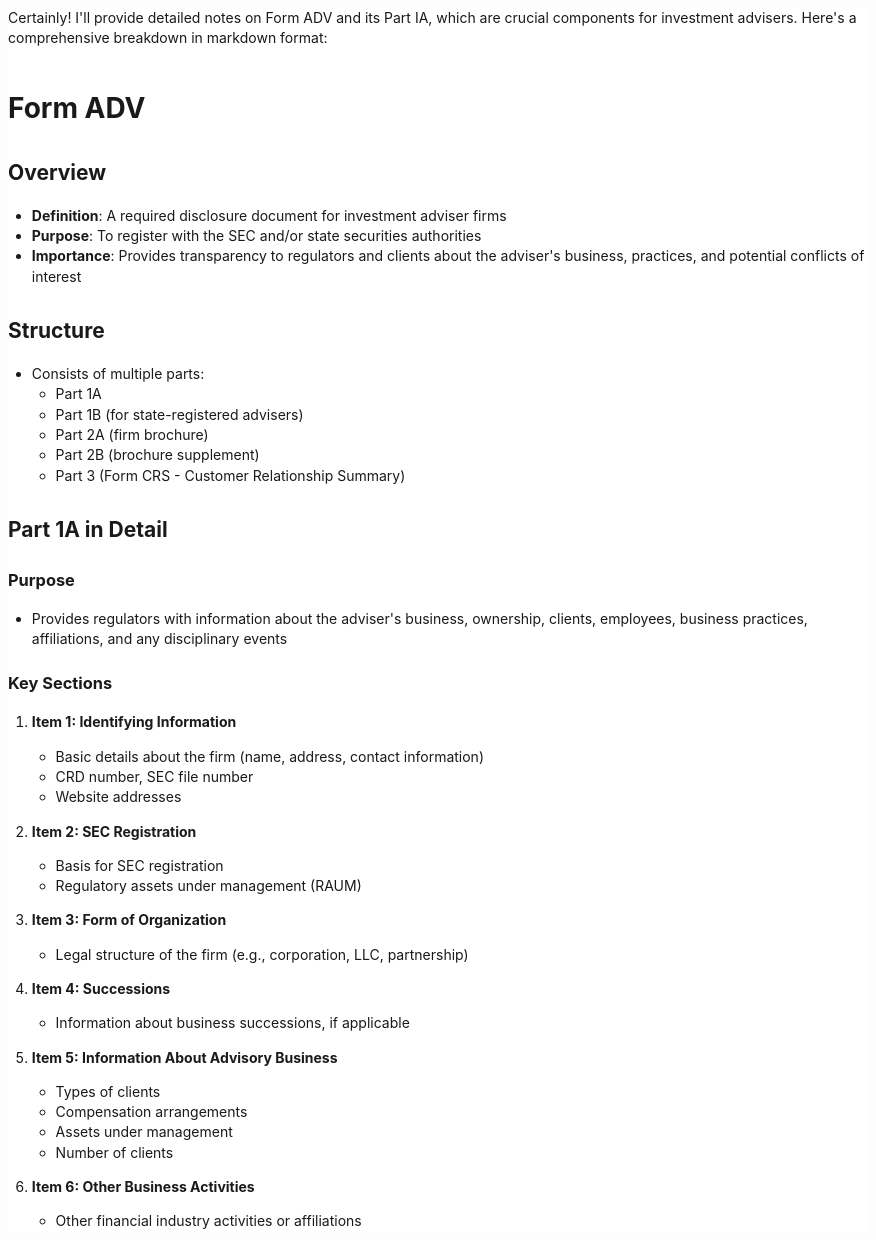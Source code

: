 Certainly! I'll provide detailed notes on Form ADV and its Part IA, which are crucial components for investment advisers. Here's a comprehensive breakdown in markdown format:

# Form ADV

## Overview
- **Definition**: A required disclosure document for investment adviser firms
- **Purpose**: To register with the SEC and/or state securities authorities
- **Importance**: Provides transparency to regulators and clients about the adviser's business, practices, and potential conflicts of interest

## Structure
- Consists of multiple parts:
  - Part 1A
  - Part 1B (for state-registered advisers)
  - Part 2A (firm brochure)
  - Part 2B (brochure supplement)
  - Part 3 (Form CRS - Customer Relationship Summary)

## Part 1A in Detail

### Purpose
- Provides regulators with information about the adviser's business, ownership, clients, employees, business practices, affiliations, and any disciplinary events

### Key Sections

1. **Item 1: Identifying Information**
   - Basic details about the firm (name, address, contact information)
   - CRD number, SEC file number
   - Website addresses

2. **Item 2: SEC Registration**
   - Basis for SEC registration
   - Regulatory assets under management (RAUM)

3. **Item 3: Form of Organization**
   - Legal structure of the firm (e.g., corporation, LLC, partnership)

4. **Item 4: Successions**
   - Information about business successions, if applicable

5. **Item 5: Information About Advisory Business**
   - Types of clients
   - Compensation arrangements
   - Assets under management
   - Number of clients

6. **Item 6: Other Business Activities**
   - Other financial industry activities or affiliations
